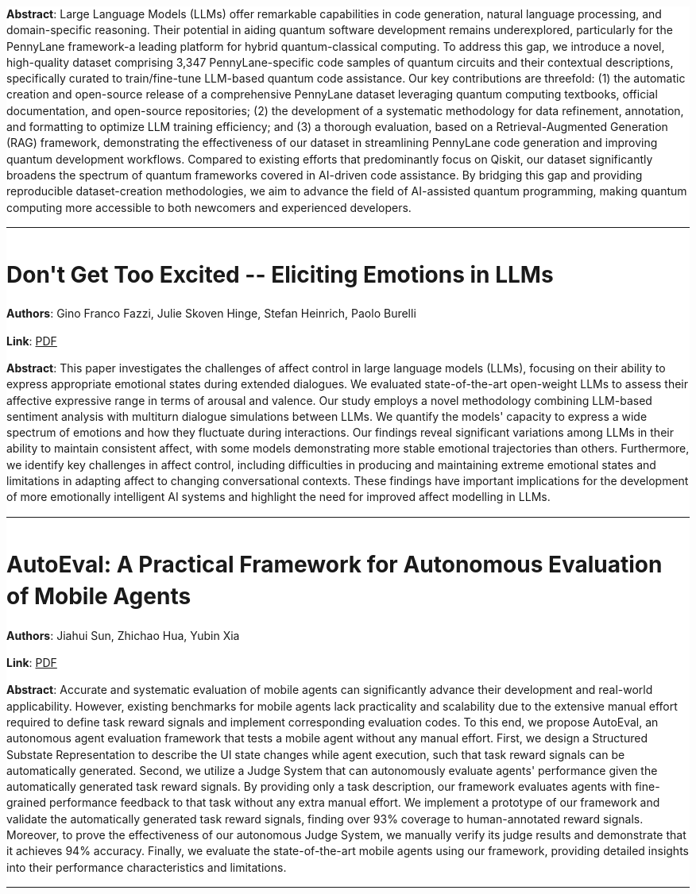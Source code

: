 **Abstract**: Large Language Models (LLMs) offer remarkable capabilities in code generation, natural language processing, and domain-specific reasoning. Their potential in aiding quantum software development remains underexplored, particularly for the PennyLane framework-a leading platform for hybrid quantum-classical computing. To address this gap, we introduce a novel, high-quality dataset comprising 3,347 PennyLane-specific code samples of quantum circuits and their contextual descriptions, specifically curated to train/fine-tune LLM-based quantum code assistance. Our key contributions are threefold: (1) the automatic creation and open-source release of a comprehensive PennyLane dataset leveraging quantum computing textbooks, official documentation, and open-source repositories; (2) the development of a systematic methodology for data refinement, annotation, and formatting to optimize LLM training efficiency; and (3) a thorough evaluation, based on a Retrieval-Augmented Generation (RAG) framework, demonstrating the effectiveness of our dataset in streamlining PennyLane code generation and improving quantum development workflows. Compared to existing efforts that predominantly focus on Qiskit, our dataset significantly broadens the spectrum of quantum frameworks covered in AI-driven code assistance. By bridging this gap and providing reproducible dataset-creation methodologies, we aim to advance the field of AI-assisted quantum programming, making quantum computing more accessible to both newcomers and experienced developers. 

---
# Don't Get Too Excited -- Eliciting Emotions in LLMs 

**Authors**: Gino Franco Fazzi, Julie Skoven Hinge, Stefan Heinrich, Paolo Burelli  

**Link**: [PDF](https://arxiv.org/pdf/2503.02457)  

**Abstract**: This paper investigates the challenges of affect control in large language models (LLMs), focusing on their ability to express appropriate emotional states during extended dialogues. We evaluated state-of-the-art open-weight LLMs to assess their affective expressive range in terms of arousal and valence. Our study employs a novel methodology combining LLM-based sentiment analysis with multiturn dialogue simulations between LLMs. We quantify the models' capacity to express a wide spectrum of emotions and how they fluctuate during interactions. Our findings reveal significant variations among LLMs in their ability to maintain consistent affect, with some models demonstrating more stable emotional trajectories than others. Furthermore, we identify key challenges in affect control, including difficulties in producing and maintaining extreme emotional states and limitations in adapting affect to changing conversational contexts. These findings have important implications for the development of more emotionally intelligent AI systems and highlight the need for improved affect modelling in LLMs. 

---
# AutoEval: A Practical Framework for Autonomous Evaluation of Mobile Agents 

**Authors**: Jiahui Sun, Zhichao Hua, Yubin Xia  

**Link**: [PDF](https://arxiv.org/pdf/2503.02403)  

**Abstract**: Accurate and systematic evaluation of mobile agents can significantly advance their development and real-world applicability. However, existing benchmarks for mobile agents lack practicality and scalability due to the extensive manual effort required to define task reward signals and implement corresponding evaluation codes. To this end, we propose AutoEval, an autonomous agent evaluation framework that tests a mobile agent without any manual effort. First, we design a Structured Substate Representation to describe the UI state changes while agent execution, such that task reward signals can be automatically generated. Second, we utilize a Judge System that can autonomously evaluate agents' performance given the automatically generated task reward signals. By providing only a task description, our framework evaluates agents with fine-grained performance feedback to that task without any extra manual effort. We implement a prototype of our framework and validate the automatically generated task reward signals, finding over 93% coverage to human-annotated reward signals. Moreover, to prove the effectiveness of our autonomous Judge System, we manually verify its judge results and demonstrate that it achieves 94% accuracy. Finally, we evaluate the state-of-the-art mobile agents using our framework, providing detailed insights into their performance characteristics and limitations. 

---